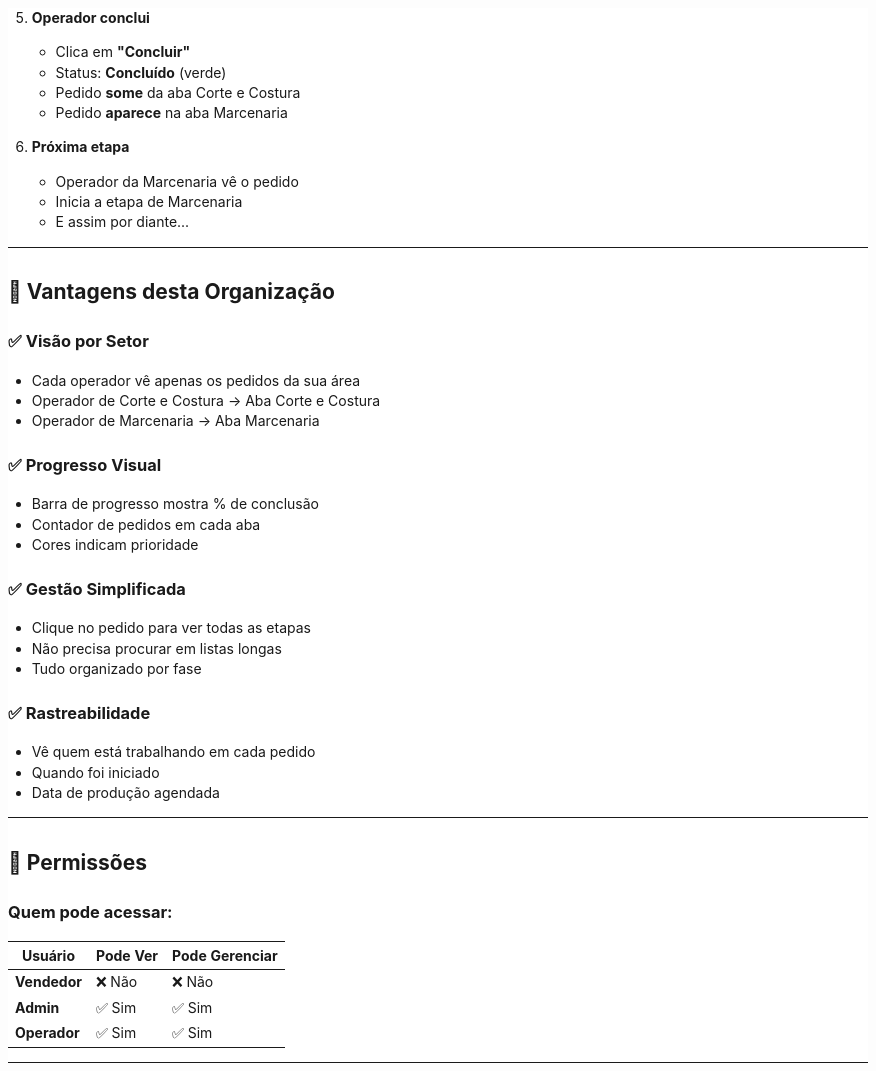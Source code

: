 5. **Operador conclui**
   - Clica em **"Concluir"**
   - Status: **Concluído** (verde)
   - Pedido **some** da aba Corte e Costura
   - Pedido **aparece** na aba Marcenaria

6. **Próxima etapa**
   - Operador da Marcenaria vê o pedido
   - Inicia a etapa de Marcenaria
   - E assim por diante...

---

## 🎯 Vantagens desta Organização

### ✅ **Visão por Setor**
- Cada operador vê apenas os pedidos da sua área
- Operador de Corte e Costura → Aba Corte e Costura
- Operador de Marcenaria → Aba Marcenaria

### ✅ **Progresso Visual**
- Barra de progresso mostra % de conclusão
- Contador de pedidos em cada aba
- Cores indicam prioridade

### ✅ **Gestão Simplificada**
- Clique no pedido para ver todas as etapas
- Não precisa procurar em listas longas
- Tudo organizado por fase

### ✅ **Rastreabilidade**
- Vê quem está trabalhando em cada pedido
- Quando foi iniciado
- Data de produção agendada

---

## 🔐 Permissões

### Quem pode acessar:

| Usuário | Pode Ver | Pode Gerenciar |
|---------|----------|----------------|
| **Vendedor** | ❌ Não | ❌ Não |
| **Admin** | ✅ Sim | ✅ Sim |
| **Operador** | ✅ Sim | ✅ Sim |

---
